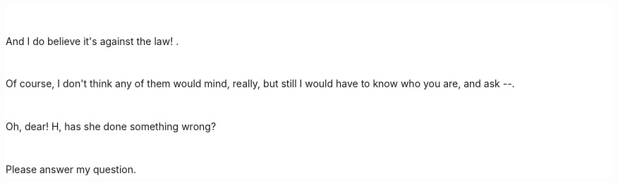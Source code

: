 </td>
</tr>
<tr>
<td><br>
</td>
</tr>
<tr>
<td><br>
</td>
</tr>
<tr>
<td>And I do believe it's against the law<span
class="diff-deletion">! </span><span
class="diff-insertion">.</span></td>
</tr>
<tr>
<td><br>
</td>
</tr>
<tr>
<td><br>
</td>
</tr>
<tr>
<td><br>
</td>
</tr>
<tr>
<td>Of course, I don't think any of them would mind, really,
but still I<span class="diff-deletion"> would have to know
who you are, and ask --</span><span class="diff-insertion">.</span></td>
</tr>
<tr>
<td><br>
</td>
</tr>
<tr>
<td><br>
</td>
</tr>
<tr>
<td><br>
</td>
</tr>
<tr>
<td>Oh, dear<span class="diff-deletion">! H</span><span
class="diff-insertion">, h</span>as she done something
wrong?</td>
</tr>
<tr>
<td><br>
</td>
</tr>
<tr>
<td><br>
</td>
</tr>
<tr>
<td><br>
</td>
</tr>
<tr>
<td>Please answer my question.</td>
</tr>